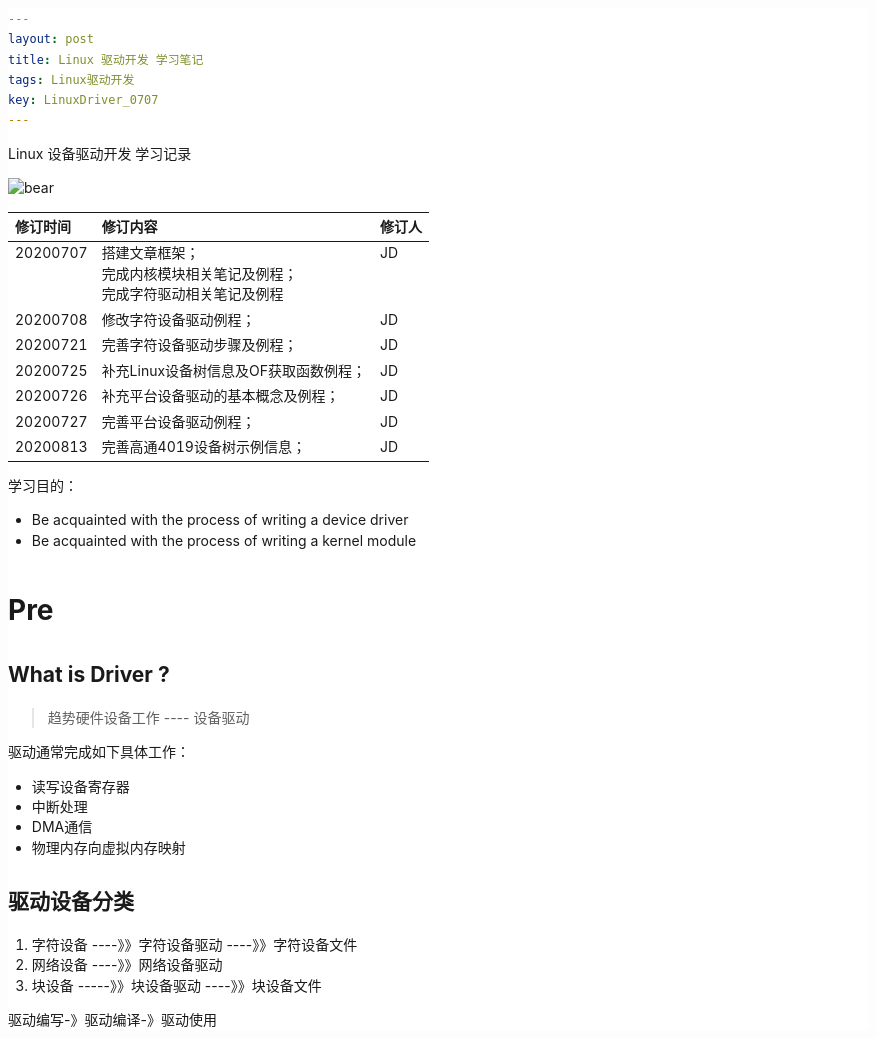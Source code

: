 ```yaml
---
layout: post
title: Linux 驱动开发 学习笔记
tags: Linux驱动开发
key: LinuxDriver_0707
---
```


Linux 设备驱动开发 学习记录

![bear](https://www.nationalgeographic.com/content/dam/animals/photos/000/006/667.ngsversion.1500322097297.adapt.1900.1.jpg)



| 修订时间 | 修订内容                                                                       | 修订人 |
| :------- | :----------------------------------------------------------------------------- | :----- |
| 20200707 | 搭建文章框架；<br> 完成内核模块相关笔记及例程；<br> 完成字符驱动相关笔记及例程 | JD     |
| 20200708 | 修改字符设备驱动例程；                                                         | JD     |
| 20200721 | 完善字符设备驱动步骤及例程；                                                   | JD     |
| 20200725 | 补充Linux设备树信息及OF获取函数例程；                                          | JD     |
| 20200726 | 补充平台设备驱动的基本概念及例程；                                             | JD     |
| 20200727 | 完善平台设备驱动例程；                                                         | JD     |
| 20200813 | 完善高通4019设备树示例信息；                                                         | JD     |


学习目的：
- Be acquainted with the process of writing a device driver
- Be acquainted with the process of writing a kernel module

# Pre
## What is Driver ?
>趋势硬件设备工作 ---- 设备驱动

驱动通常完成如下具体工作：
- 读写设备寄存器
- 中断处理
- DMA通信
- 物理内存向虚拟内存映射


## 驱动设备分类
1. 字符设备 ----》》字符设备驱动    ----》》字符设备文件
2. 网络设备 ----》》网络设备驱动
3. 块设备   -----》》块设备驱动     ----》》块设备文件

驱动编写-》驱动编译-》驱动使用
